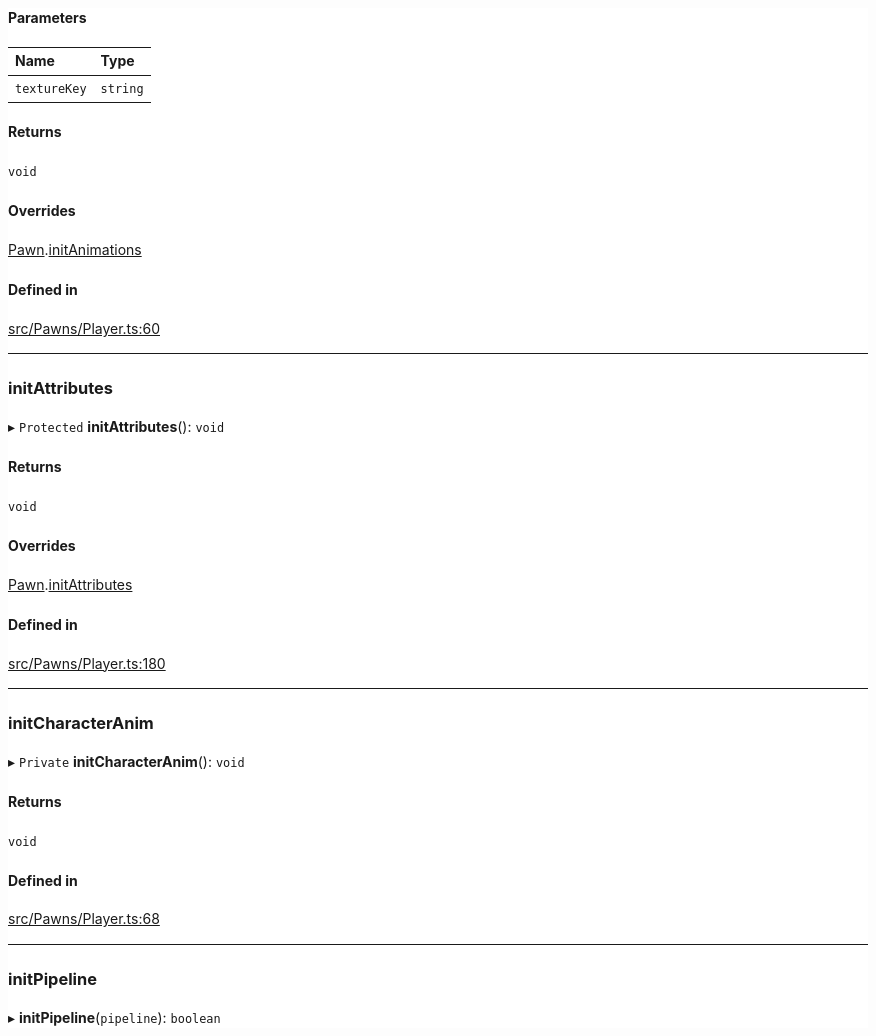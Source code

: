 #### Parameters

| Name | Type |
| :------ | :------ |
| `textureKey` | `string` |

#### Returns

`void`

#### Overrides

[Pawn](Pawns_Pawn.Pawn.md).[initAnimations](Pawns_Pawn.Pawn.md#initanimations)

#### Defined in

[src/Pawns/Player.ts:60](https://github.com/Pldu78/Cyber2D-1/blob/f2bef66/src/Pawns/Player.ts#L60)

___

### initAttributes

▸ `Protected` **initAttributes**(): `void`

#### Returns

`void`

#### Overrides

[Pawn](Pawns_Pawn.Pawn.md).[initAttributes](Pawns_Pawn.Pawn.md#initattributes)

#### Defined in

[src/Pawns/Player.ts:180](https://github.com/Pldu78/Cyber2D-1/blob/f2bef66/src/Pawns/Player.ts#L180)

___

### initCharacterAnim

▸ `Private` **initCharacterAnim**(): `void`

#### Returns

`void`

#### Defined in

[src/Pawns/Player.ts:68](https://github.com/Pldu78/Cyber2D-1/blob/f2bef66/src/Pawns/Player.ts#L68)

___

### initPipeline

▸ **initPipeline**(`pipeline`): `boolean`
